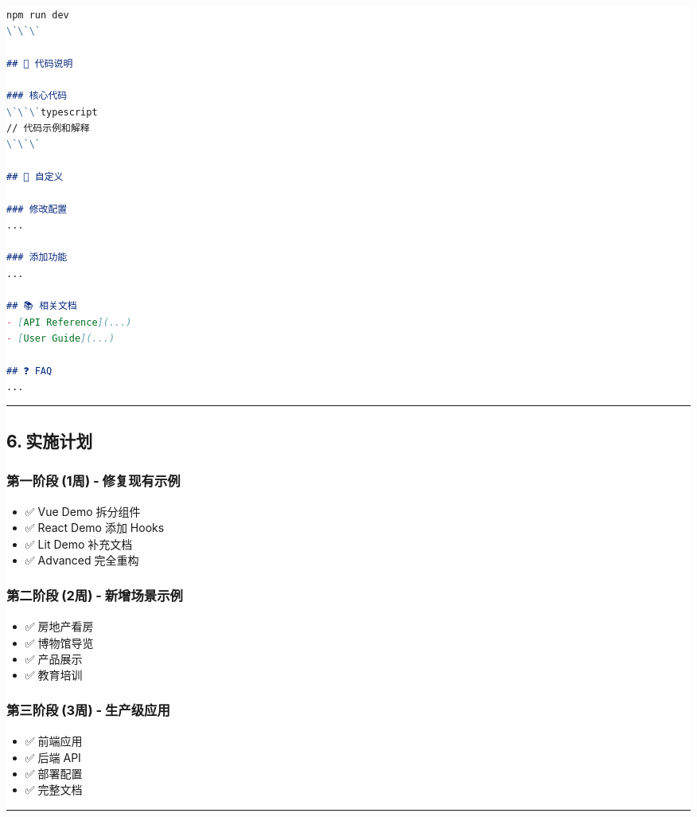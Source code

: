 ```markdown
npm run dev
\`\`\`

## 📖 代码说明

### 核心代码
\`\`\`typescript
// 代码示例和解释
\`\`\`

## 🔧 自定义

### 修改配置
...

### 添加功能
...

## 📚 相关文档
- [API Reference](...)
- [User Guide](...)

## ❓ FAQ
...
```

---

## 6. 实施计划

### 第一阶段 (1周) - 修复现有示例

- ✅ Vue Demo 拆分组件
- ✅ React Demo 添加 Hooks
- ✅ Lit Demo 补充文档
- ✅ Advanced 完全重构

### 第二阶段 (2周) - 新增场景示例

- ✅ 房地产看房
- ✅ 博物馆导览
- ✅ 产品展示
- ✅ 教育培训

### 第三阶段 (3周) - 生产级应用

- ✅ 前端应用
- ✅ 后端 API
- ✅ 部署配置
- ✅ 完整文档

---